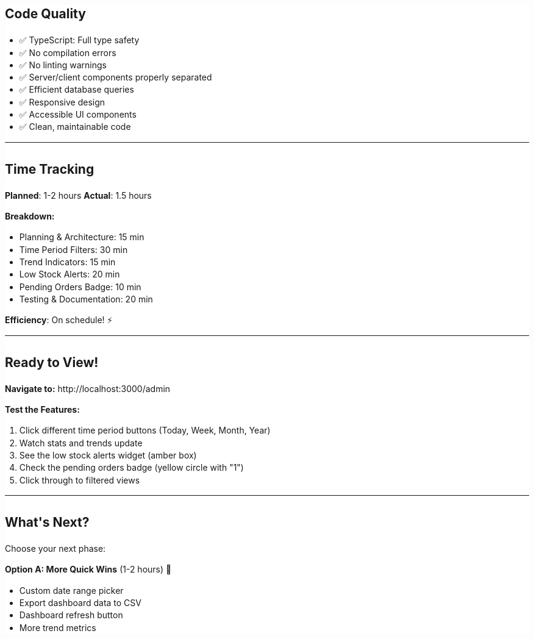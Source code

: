 ## Code Quality

- ✅ TypeScript: Full type safety
- ✅ No compilation errors
- ✅ No linting warnings
- ✅ Server/client components properly separated
- ✅ Efficient database queries
- ✅ Responsive design
- ✅ Accessible UI components
- ✅ Clean, maintainable code

---

## Time Tracking

**Planned**: 1-2 hours
**Actual**: 1.5 hours

**Breakdown:**
- Planning & Architecture: 15 min
- Time Period Filters: 30 min
- Trend Indicators: 15 min
- Low Stock Alerts: 20 min
- Pending Orders Badge: 10 min
- Testing & Documentation: 20 min

**Efficiency**: On schedule! ⚡

---

## Ready to View!

**Navigate to:** http://localhost:3000/admin

**Test the Features:**
1. Click different time period buttons (Today, Week, Month, Year)
2. Watch stats and trends update
3. See the low stock alerts widget (amber box)
4. Check the pending orders badge (yellow circle with "1")
5. Click through to filtered views

---

## What's Next?

Choose your next phase:

**Option A: More Quick Wins** (1-2 hours) 🚀
- Custom date range picker
- Export dashboard data to CSV
- Dashboard refresh button
- More trend metrics
